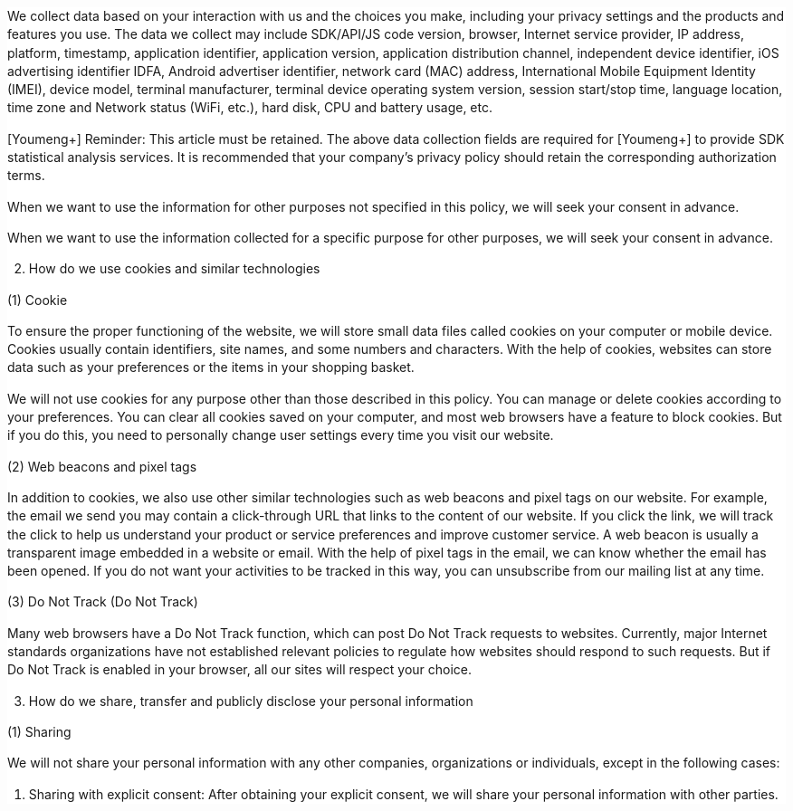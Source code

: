 We collect data based on your interaction with us and the choices you make, including your privacy settings and the products and features you use. The data we collect may include SDK/API/JS code version, browser, Internet service provider, IP address, platform, timestamp, application identifier, application version, application distribution channel, independent device identifier, iOS advertising identifier IDFA, Android advertiser identifier, network card (MAC) address, International Mobile Equipment Identity (IMEI), device model, terminal manufacturer, terminal device operating system version, session start/stop time, language location, time zone and Network status (WiFi, etc.), hard disk, CPU and battery usage, etc.

[Youmeng+] Reminder: This article must be retained. The above data collection fields are required for [Youmeng+] to provide SDK statistical analysis services. It is recommended that your company’s privacy policy should retain the corresponding authorization terms.

When we want to use the information for other purposes not specified in this policy, we will seek your consent in advance.

When we want to use the information collected for a specific purpose for other purposes, we will seek your consent in advance.

2. How do we use cookies and similar technologies

(1) Cookie

To ensure the proper functioning of the website, we will store small data files called cookies on your computer or mobile device. Cookies usually contain identifiers, site names, and some numbers and characters. With the help of cookies, websites can store data such as your preferences or the items in your shopping basket.

We will not use cookies for any purpose other than those described in this policy. You can manage or delete cookies according to your preferences. You can clear all cookies saved on your computer, and most web browsers have a feature to block cookies. But if you do this, you need to personally change user settings every time you visit our website.

(2) Web beacons and pixel tags

In addition to cookies, we also use other similar technologies such as web beacons and pixel tags on our website. For example, the email we send you may contain a click-through URL that links to the content of our website. If you click the link, we will track the click to help us understand your product or service preferences and improve customer service. A web beacon is usually a transparent image embedded in a website or email. With the help of pixel tags in the email, we can know whether the email has been opened. If you do not want your activities to be tracked in this way, you can unsubscribe from our mailing list at any time.

(3) Do Not Track (Do Not Track)

Many web browsers have a Do Not Track function, which can post Do Not Track requests to websites. Currently, major Internet standards organizations have not established relevant policies to regulate how websites should respond to such requests. But if Do Not Track is enabled in your browser, all our sites will respect your choice.

3. How do we share, transfer and publicly disclose your personal information

(1) Sharing

We will not share your personal information with any other companies, organizations or individuals, except in the following cases:

1. Sharing with explicit consent: After obtaining your explicit consent, we will share your personal information with other parties.
